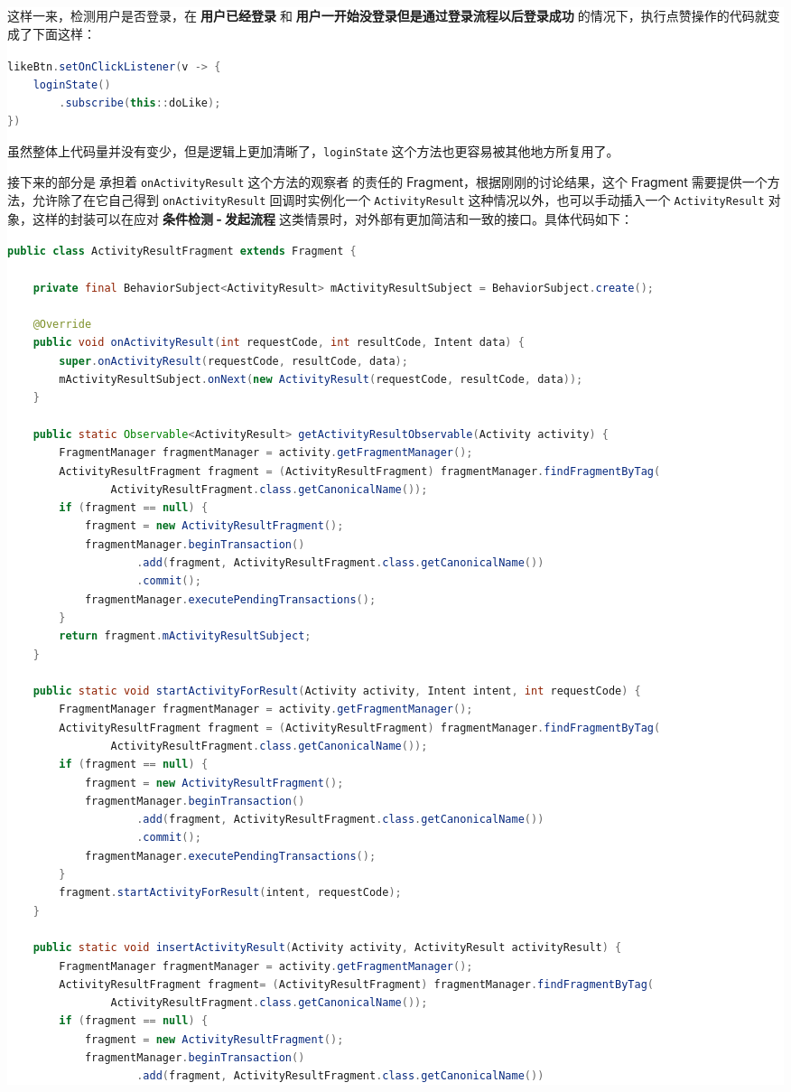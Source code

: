 这样一来，检测用户是否登录，在 **用户已经登录** 和 **用户一开始没登录但是通过登录流程以后登录成功** 的情况下，执行点赞操作的代码就变成了下面这样：

```java
likeBtn.setOnClickListener(v -> {
    loginState()
        .subscribe(this::doLike);
})
```

虽然整体上代码量并没有变少，但是逻辑上更加清晰了，`loginState` 这个方法也更容易被其他地方所复用了。

接下来的部分是 承担着 `onActivityResult` 这个方法的观察者 的责任的 Fragment，根据刚刚的讨论结果，这个 Fragment 需要提供一个方法，允许除了在它自己得到 `onActivityResult` 回调时实例化一个 `ActivityResult` 这种情况以外，也可以手动插入一个 `ActivityResult` 对象，这样的封装可以在应对 **条件检测 - 发起流程** 这类情景时，对外部有更加简洁和一致的接口。具体代码如下：

```java
public class ActivityResultFragment extends Fragment {

    private final BehaviorSubject<ActivityResult> mActivityResultSubject = BehaviorSubject.create();

    @Override
    public void onActivityResult(int requestCode, int resultCode, Intent data) {
        super.onActivityResult(requestCode, resultCode, data);
        mActivityResultSubject.onNext(new ActivityResult(requestCode, resultCode, data));
    }

    public static Observable<ActivityResult> getActivityResultObservable(Activity activity) {
        FragmentManager fragmentManager = activity.getFragmentManager();
        ActivityResultFragment fragment = (ActivityResultFragment) fragmentManager.findFragmentByTag(
                ActivityResultFragment.class.getCanonicalName());
        if (fragment == null) {
            fragment = new ActivityResultFragment();
            fragmentManager.beginTransaction()
                    .add(fragment, ActivityResultFragment.class.getCanonicalName())
                    .commit();
            fragmentManager.executePendingTransactions();
        }
        return fragment.mActivityResultSubject;
    }

    public static void startActivityForResult(Activity activity, Intent intent, int requestCode) {
        FragmentManager fragmentManager = activity.getFragmentManager();
        ActivityResultFragment fragment = (ActivityResultFragment) fragmentManager.findFragmentByTag(
                ActivityResultFragment.class.getCanonicalName());
        if (fragment == null) {
            fragment = new ActivityResultFragment();
            fragmentManager.beginTransaction()
                    .add(fragment, ActivityResultFragment.class.getCanonicalName())
                    .commit();
            fragmentManager.executePendingTransactions();
        }
        fragment.startActivityForResult(intent, requestCode);
    }

    public static void insertActivityResult(Activity activity, ActivityResult activityResult) {
        FragmentManager fragmentManager = activity.getFragmentManager();
        ActivityResultFragment fragment= (ActivityResultFragment) fragmentManager.findFragmentByTag(
                ActivityResultFragment.class.getCanonicalName());
        if (fragment == null) {
            fragment = new ActivityResultFragment();
            fragmentManager.beginTransaction()
                    .add(fragment, ActivityResultFragment.class.getCanonicalName())
```